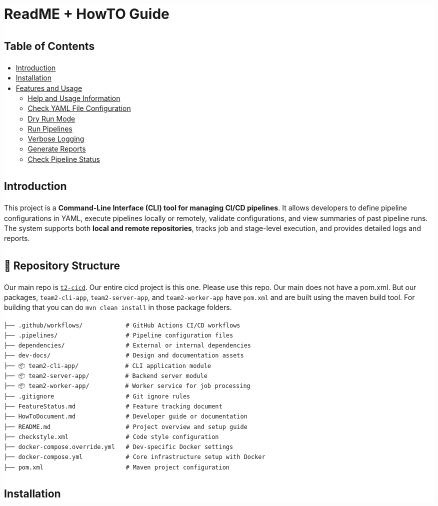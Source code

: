 # ReadME + HowTO Guide

## Table of Contents

- [Introduction](#introduction)
- [Installation](#installation)
- [Features and Usage](#features-and-usage)
  - [Help and Usage Information](#help-and-usage-information)
  - [Check YAML File Configuration](#check-yaml-file-configuration)
  - [Dry Run Mode](#dry-run-mode)
  - [Run Pipelines](#run-pipelines)
  - [Verbose Logging](#verbose-logging)
  - [Generate Reports](#generate-reports)
  - [Check Pipeline Status](#check-pipeline-status)

## Introduction

This project is a **Command-Line Interface (CLI) tool for managing CI/CD pipelines**. It allows developers to define pipeline configurations in YAML, execute pipelines locally or remotely, validate configurations, and view summaries of past pipeline runs. The system supports both **local and remote repositories**, tracks job and stage-level execution, and provides detailed logs and reports.

## 📁 Repository Structure

Our main repo is [`t2-cicd`](https://github.com/CS6510-SEA-SP25/t2-cicd). Our entire cicd project is this one. Please use this repo. Our main does not have a pom.xml. But our packages, 
`team2-cli-app`, `team2-server-app`, and `team2-worker-app` have `pom.xml` and are built using the maven build tool. For building that you can do `mvn clean install` in those package folders. 

```
├── .github/workflows/            # GitHub Actions CI/CD workflows
├── .pipelines/                   # Pipeline configuration files
├── dependencies/                 # External or internal dependencies
├── dev-docs/                     # Design and documentation assets
├── 📦 team2-cli-app/             # CLI application module
├── 📦 team2-server-app/          # Backend server module
├── 📦 team2-worker-app/          # Worker service for job processing
├── .gitignore                    # Git ignore rules
├── FeatureStatus.md              # Feature tracking document
├── HowToDocument.md              # Developer guide or documentation
├── README.md                     # Project overview and setup guide
├── checkstyle.xml                # Code style configuration
├── docker-compose.override.yml   # Dev-specific Docker settings
├── docker-compose.yml            # Core infrastructure setup with Docker
├── pom.xml                       # Maven project configuration
```

## Installation
